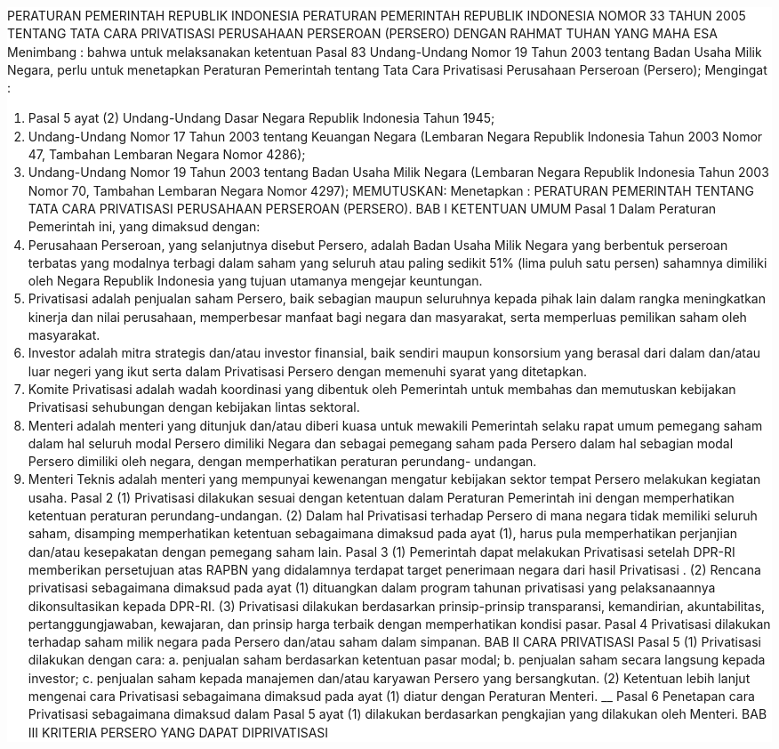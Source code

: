 PERATURAN PEMERINTAH REPUBLIK INDONESIA PERATURAN PEMERINTAH REPUBLIK INDONESIA NOMOR 33 TAHUN 2005 TENTANG TATA CARA PRIVATISASI PERUSAHAAN PERSEROAN (PERSERO)
DENGAN RAHMAT TUHAN YANG MAHA ESA
Menimbang :
 bahwa untuk melaksanakan ketentuan Pasal 83 Undang-Undang Nomor 19 Tahun 2003 tentang Badan Usaha Milik Negara, perlu untuk menetapkan Peraturan Pemerintah tentang Tata Cara Privatisasi Perusahaan Perseroan (Persero);
Mengingat :

1. Pasal 5 ayat (2) Undang-Undang Dasar Negara Republik Indonesia Tahun 1945;
2. Undang-Undang Nomor 17 Tahun 2003 tentang Keuangan Negara (Lembaran Negara Republik Indonesia Tahun 2003 Nomor 47, Tambahan Lembaran Negara Nomor 4286);
3. Undang-Undang Nomor 19 Tahun 2003 tentang Badan Usaha Milik Negara (Lembaran Negara Republik Indonesia Tahun 2003 Nomor 70, Tambahan Lembaran Negara Nomor 4297);
MEMUTUSKAN:
 Menetapkan : PERATURAN PEMERINTAH TENTANG TATA CARA PRIVATISASI PERUSAHAAN PERSEROAN (PERSERO).
BAB I KETENTUAN UMUM
Pasal 1
Dalam Peraturan Pemerintah ini, yang dimaksud dengan:
1. Perusahaan Perseroan, yang selanjutnya disebut Persero, adalah Badan Usaha Milik Negara yang berbentuk perseroan terbatas yang modalnya terbagi dalam saham yang seluruh atau paling sedikit 51% (lima puluh satu persen) sahamnya dimiliki oleh Negara Republik Indonesia yang tujuan utamanya mengejar keuntungan.
2. Privatisasi adalah penjualan saham Persero, baik sebagian maupun seluruhnya kepada pihak lain dalam rangka meningkatkan kinerja dan nilai perusahaan, memperbesar manfaat bagi negara dan masyarakat, serta memperluas pemilikan saham oleh masyarakat.
3. Investor adalah mitra strategis dan/atau investor finansial, baik sendiri maupun konsorsium yang berasal dari dalam dan/atau luar negeri yang ikut serta dalam Privatisasi Persero dengan memenuhi syarat yang ditetapkan.
4. Komite Privatisasi adalah wadah koordinasi yang dibentuk oleh Pemerintah untuk membahas dan memutuskan kebijakan Privatisasi sehubungan dengan kebijakan lintas sektoral.
5. Menteri adalah menteri yang ditunjuk dan/atau diberi kuasa untuk mewakili Pemerintah selaku rapat umum pemegang saham dalam hal seluruh modal Persero dimiliki Negara dan sebagai pemegang saham pada Persero dalam hal sebagian modal Persero dimiliki oleh negara, dengan memperhatikan peraturan perundang- undangan.
6. Menteri Teknis adalah menteri yang mempunyai kewenangan mengatur kebijakan sektor tempat Persero melakukan kegiatan usaha.
Pasal 2
(1) Privatisasi dilakukan sesuai dengan ketentuan dalam Peraturan Pemerintah ini dengan memperhatikan ketentuan peraturan perundang-undangan.
(2) Dalam hal Privatisasi terhadap Persero di mana negara tidak memiliki seluruh saham, disamping memperhatikan ketentuan sebagaimana dimaksud pada ayat (1), harus pula memperhatikan perjanjian dan/atau kesepakatan dengan pemegang saham lain.
Pasal 3
(1) Pemerintah dapat melakukan Privatisasi setelah DPR-RI memberikan persetujuan atas RAPBN yang didalamnya terdapat target penerimaan negara dari hasil Privatisasi .
(2) Rencana privatisasi sebagaimana dimaksud pada ayat (1) dituangkan dalam program tahunan privatisasi yang pelaksanaannya dikonsultasikan kepada DPR-RI.
(3) Privatisasi dilakukan berdasarkan prinsip-prinsip transparansi, kemandirian, akuntabilitas, pertanggungjawaban, kewajaran, dan prinsip harga terbaik dengan memperhatikan kondisi pasar.
Pasal 4
Privatisasi dilakukan terhadap saham milik negara pada Persero dan/atau saham dalam simpanan.
BAB II CARA PRIVATISASI
Pasal 5
(1) Privatisasi dilakukan dengan cara:
a. penjualan saham berdasarkan ketentuan pasar modal;
b. penjualan saham secara langsung kepada investor;
c. penjualan saham kepada manajemen dan/atau karyawan Persero yang bersangkutan.
(2) Ketentuan lebih lanjut mengenai cara Privatisasi sebagaimana dimaksud pada ayat (1) diatur dengan Peraturan Menteri. __
Pasal 6
Penetapan cara Privatisasi sebagaimana dimaksud dalam Pasal 5 ayat (1) dilakukan berdasarkan pengkajian yang dilakukan oleh Menteri.
BAB III KRITERIA PERSERO YANG DAPAT DIPRIVATISASI